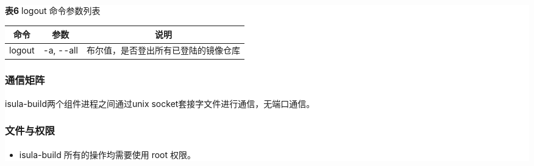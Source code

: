 **表6** logout 命令参数列表

| **命令** | **参数**  | **说明**                             |
| -------- | --------- | ------------------------------------ |
| logout   | -a, --all | 布尔值，是否登出所有已登陆的镜像仓库 |

### 通信矩阵

isula-build两个组件进程之间通过unix socket套接字文件进行通信，无端口通信。

### 文件与权限

- isula-build 所有的操作均需要使用 root 权限。


   
